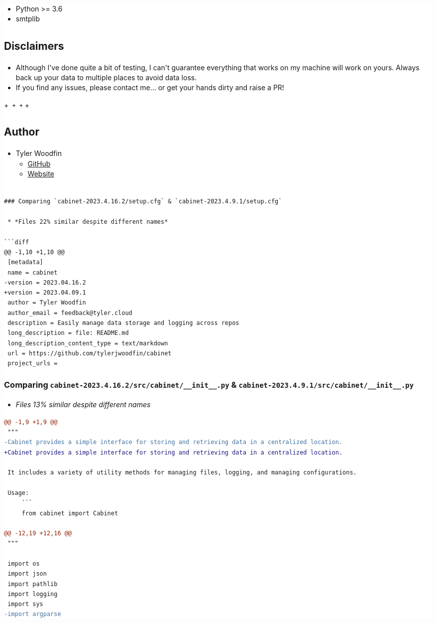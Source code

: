  - Python >= 3.6
 - smtplib
 
 ## Disclaimers
 
 - Although I've done quite a bit of testing, I can't guarantee everything that works on my machine will work on yours. Always back up your data to multiple places to avoid data loss.
 - If you find any issues, please contact me... or get your hands dirty and raise a PR!
 
+```
+
+```
+
 ## Author
 
 - Tyler Woodfin
   - [GitHub](https://www.github.com/tylerjwoodfin)
   - [Website](http://tyler.cloud)
```

### Comparing `cabinet-2023.4.16.2/setup.cfg` & `cabinet-2023.4.9.1/setup.cfg`

 * *Files 22% similar despite different names*

```diff
@@ -1,10 +1,10 @@
 [metadata]
 name = cabinet
-version = 2023.04.16.2
+version = 2023.04.09.1
 author = Tyler Woodfin
 author_email = feedback@tyler.cloud
 description = Easily manage data storage and logging across repos
 long_description = file: README.md
 long_description_content_type = text/markdown
 url = https://github.com/tylerjwoodfin/cabinet
 project_urls =
```

### Comparing `cabinet-2023.4.16.2/src/cabinet/__init__.py` & `cabinet-2023.4.9.1/src/cabinet/__init__.py`

 * *Files 13% similar despite different names*

```diff
@@ -1,9 +1,9 @@
 """
-Cabinet provides a simple interface for storing and retrieving data in a centralized location.
+Cabinet provides a simple interface for storing and retrieving data in a centralized location. 
 
 It includes a variety of utility methods for managing files, logging, and managing configurations.
 
 Usage:
     ```
     from cabinet import Cabinet
 
@@ -12,19 +12,16 @@
 """
 
 import os
 import json
 import pathlib
 import logging
 import sys
-import argparse
```